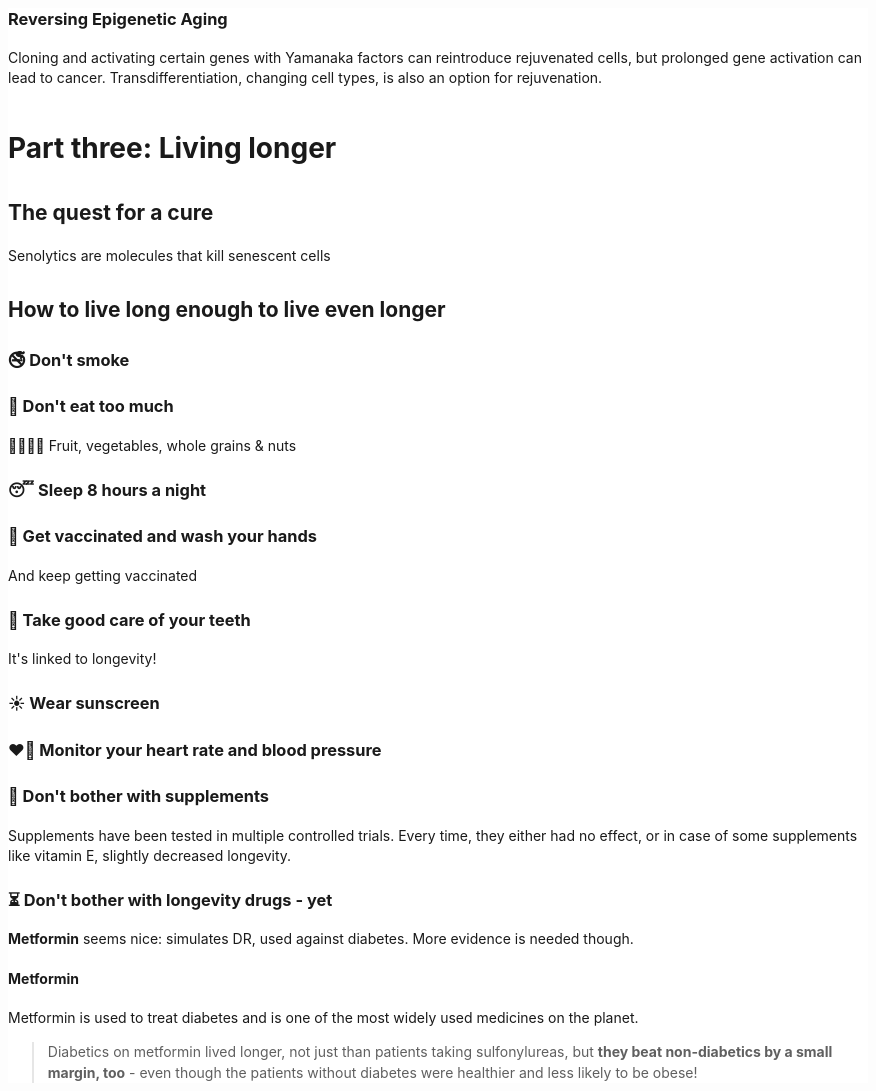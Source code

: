 ### Reversing Epigenetic Aging

Cloning and activating certain genes with Yamanaka factors can reintroduce rejuvenated cells, but prolonged gene activation can lead to cancer. Transdifferentiation, changing cell types, is also an option for rejuvenation.

# Part three: Living longer

## The quest for a cure

Senolytics are molecules that kill senescent cells

## How to live long enough to live even longer

### 🚭 Don't **smoke**

### 🍏 Don't eat **too much**

🥦🥕🌾🥜 Fruit, vegetables, whole grains & nuts

### 😴 Sleep 8 hours a night

### 💉 Get vaccinated and **wash** your hands

And keep getting vaccinated

### 🦷 Take good care of your **teeth**

It's linked to longevity!

### ☀️ Wear sunscreen

### ❤️‍🔬 Monitor your heart rate and blood pressure

### 💊 Don't bother with supplements

Supplements have been tested in multiple controlled trials. Every time, they either had no effect, or in case of some supplements like vitamin E, slightly decreased longevity.

### ⏳ Don't bother with longevity drugs - yet

**Metformin** seems nice: simulates DR, used against diabetes. More evidence is needed though.

#### Metformin

Metformin is used to treat diabetes and is one of the most widely used medicines on the planet.

> Diabetics on metformin lived longer, not just than patients taking sulfonylureas, but **they beat non-diabetics by a small margin, too** - even though the patients without diabetes were healthier and less likely to be obese!
